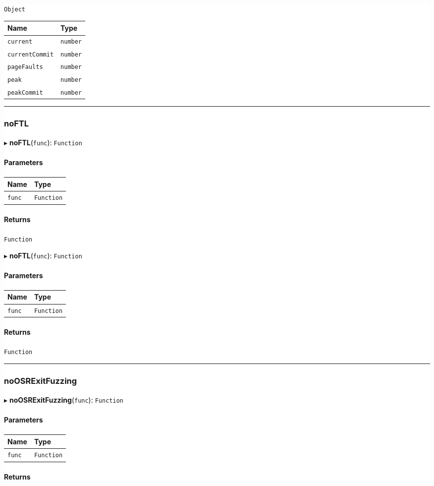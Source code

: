 `Object`

| Name | Type |
| :------ | :------ |
| `current` | `number` |
| `currentCommit` | `number` |
| `pageFaults` | `number` |
| `peak` | `number` |
| `peakCommit` | `number` |

___

### noFTL

▸ **noFTL**(`func`): `Function`

#### Parameters

| Name | Type |
| :------ | :------ |
| `func` | `Function` |

#### Returns

`Function`

▸ **noFTL**(`func`): `Function`

#### Parameters

| Name | Type |
| :------ | :------ |
| `func` | `Function` |

#### Returns

`Function`

___

### noOSRExitFuzzing

▸ **noOSRExitFuzzing**(`func`): `Function`

#### Parameters

| Name | Type |
| :------ | :------ |
| `func` | `Function` |

#### Returns
